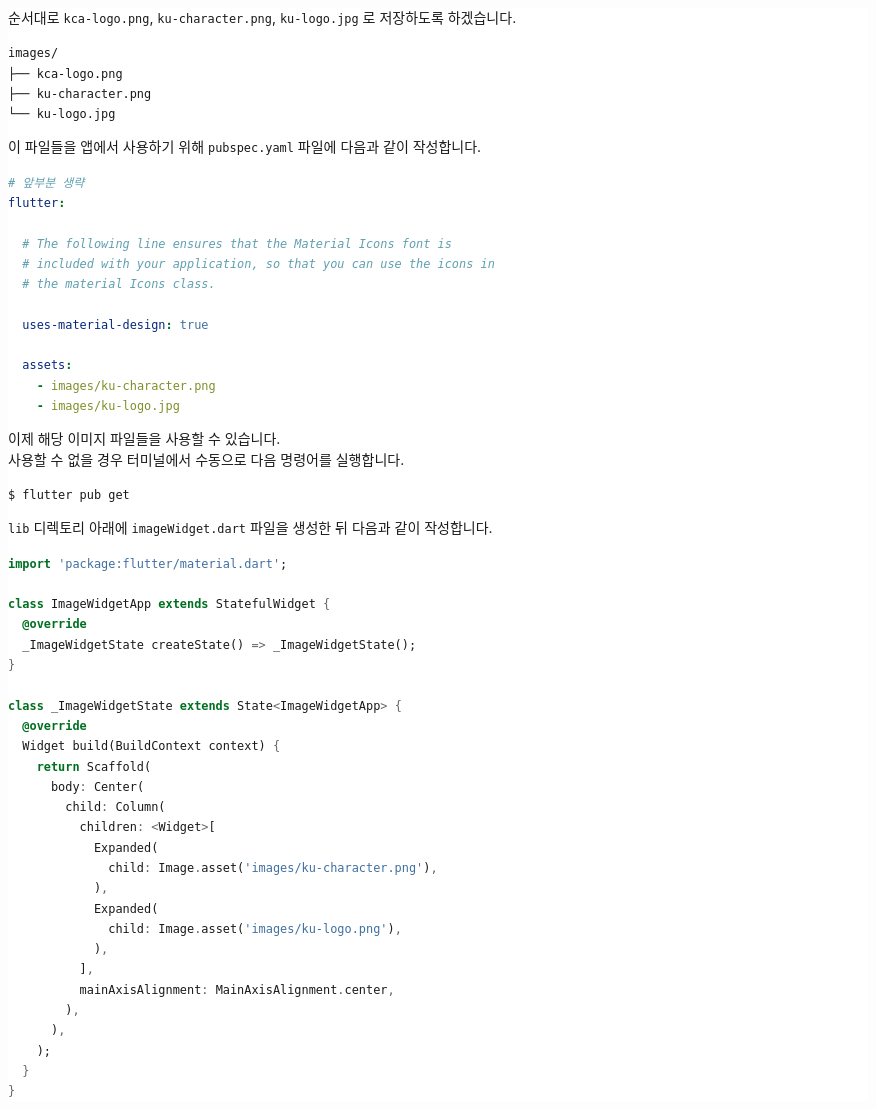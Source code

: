 순서대로 `kca-logo.png`, `ku-character.png`, `ku-logo.jpg` 로 저장하도록 하겠습니다.

```
images/
├── kca-logo.png
├── ku-character.png
└── ku-logo.jpg
```

이 파일들을 앱에서 사용하기 위해 `pubspec.yaml` 파일에 다음과 같이 작성합니다.

```yaml
# 앞부분 생략
flutter:

  # The following line ensures that the Material Icons font is
  # included with your application, so that you can use the icons in
  # the material Icons class.

  uses-material-design: true

  assets:
    - images/ku-character.png
    - images/ku-logo.jpg
```

이제 해당 이미지 파일들을 사용할 수 있습니다.    
사용할 수 없을 경우 터미널에서 수동으로 다음 명령어를 실행합니다.

```bash
$ flutter pub get
```

`lib` 디렉토리 아래에 `imageWidget.dart` 파일을 생성한 뒤 다음과 같이 작성합니다.

```dart 
import 'package:flutter/material.dart';

class ImageWidgetApp extends StatefulWidget {
  @override
  _ImageWidgetState createState() => _ImageWidgetState();
}

class _ImageWidgetState extends State<ImageWidgetApp> {
  @override
  Widget build(BuildContext context) {
    return Scaffold(
      body: Center(
        child: Column(
          children: <Widget>[
            Expanded(
              child: Image.asset('images/ku-character.png'),
            ),
            Expanded(
              child: Image.asset('images/ku-logo.png'),
            ),
          ],
          mainAxisAlignment: MainAxisAlignment.center,
        ),
      ),
    );
  }
}
```
